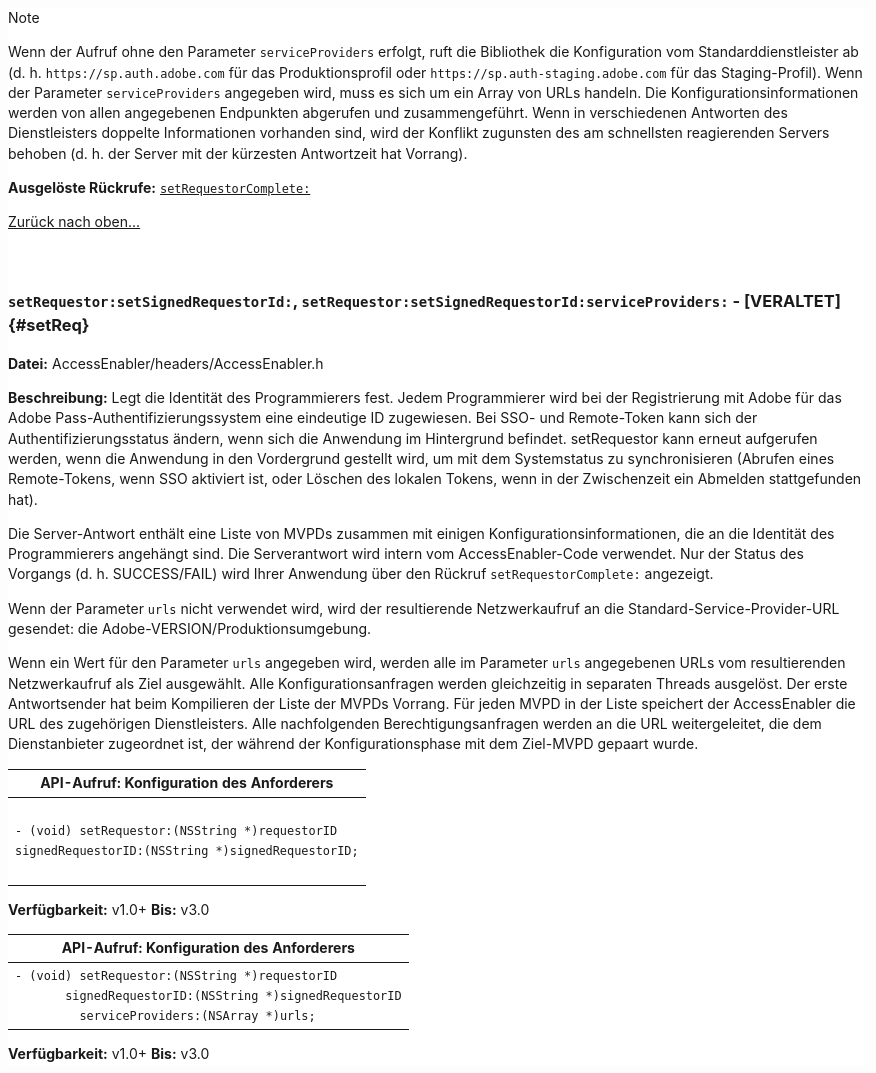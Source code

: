 >[!NOTE]
>
>Wenn der Aufruf ohne den Parameter `serviceProviders` erfolgt, ruft die Bibliothek die Konfiguration vom Standarddienstleister ab (d. h. `https://sp.auth.adobe.com` für das Produktionsprofil oder `https://sp.auth-staging.adobe.com` für das Staging-Profil). Wenn der Parameter `serviceProviders` angegeben wird, muss es sich um ein Array von URLs handeln. Die Konfigurationsinformationen werden von allen angegebenen Endpunkten abgerufen und zusammengeführt. Wenn in verschiedenen Antworten des Dienstleisters doppelte Informationen vorhanden sind, wird der Konflikt zugunsten des am schnellsten reagierenden Servers behoben (d. h. der Server mit der kürzesten Antwortzeit hat Vorrang).

**Ausgelöste Rückrufe:** [`setRequestorComplete:`](#setReqComplete)

[Zurück nach oben...](#apis)

</br>

### `setRequestor:setSignedRequestorId:`, `setRequestor:setSignedRequestorId:serviceProviders:` - [VERALTET] {#setReq}

**Datei:** AccessEnabler/headers/AccessEnabler.h

**Beschreibung:** Legt die Identität des Programmierers fest. Jedem Programmierer wird bei der Registrierung mit Adobe für das Adobe Pass-Authentifizierungssystem eine eindeutige ID zugewiesen. Bei SSO- und Remote-Token kann sich der Authentifizierungsstatus ändern, wenn sich die Anwendung im Hintergrund befindet. setRequestor kann erneut aufgerufen werden, wenn die Anwendung in den Vordergrund gestellt wird, um mit dem Systemstatus zu synchronisieren (Abrufen eines Remote-Tokens, wenn SSO aktiviert ist, oder Löschen des lokalen Tokens, wenn in der Zwischenzeit ein Abmelden stattgefunden hat).

Die Server-Antwort enthält eine Liste von MVPDs zusammen mit einigen Konfigurationsinformationen, die an die Identität des Programmierers angehängt sind. Die Serverantwort wird intern vom AccessEnabler-Code verwendet. Nur der Status des Vorgangs (d. h. SUCCESS/FAIL) wird Ihrer Anwendung über den Rückruf `setRequestorComplete:` angezeigt.

Wenn der Parameter `urls` nicht verwendet wird, wird der resultierende Netzwerkaufruf an die Standard-Service-Provider-URL gesendet: die Adobe-VERSION/Produktionsumgebung.

Wenn ein Wert für den Parameter `urls` angegeben wird, werden alle im Parameter `urls` angegebenen URLs vom resultierenden Netzwerkaufruf als Ziel ausgewählt. Alle Konfigurationsanfragen werden gleichzeitig in separaten Threads ausgelöst. Der erste Antwortsender hat beim Kompilieren der Liste der MVPDs Vorrang. Für jeden MVPD in der Liste speichert der AccessEnabler die URL des zugehörigen Dienstleisters. Alle nachfolgenden Berechtigungsanfragen werden an die URL weitergeleitet, die dem Dienstanbieter zugeordnet ist, der während der Konfigurationsphase mit dem Ziel-MVPD gepaart wurde.

| API-Aufruf: Konfiguration des Anforderers |
| --- |
| </br>`- (void) setRequestor:(NSString *)requestorID`</br>`signedRequestorID:(NSString *)signedRequestorID;` </br></br> |

**Verfügbarkeit:** v1.0+ **Bis:** v3.0

| API-Aufruf: Konfiguration des Anforderers |
| --- |
| `- (void) setRequestor:(NSString *)requestorID ` <br> `       signedRequestorID:(NSString *)signedRequestorID` <br> `         serviceProviders:(NSArray *)urls;` |

**Verfügbarkeit:** v1.0+ **Bis:** v3.0
